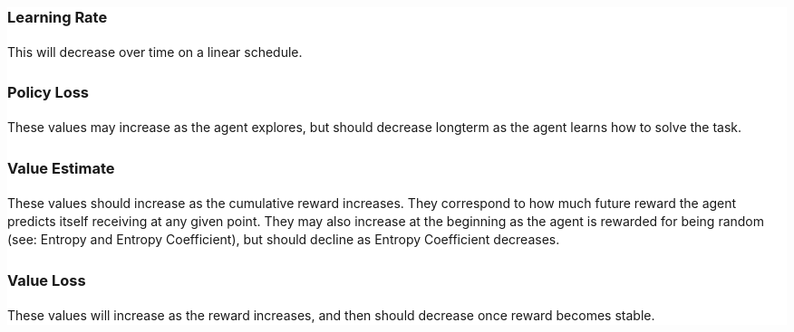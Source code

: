 ### Learning Rate

This will decrease over time on a linear schedule.

### Policy Loss

These values may increase as the agent explores, but should decrease longterm
as the agent learns how to solve the task.

### Value Estimate

These values should increase as the cumulative reward increases. They correspond
to how much future reward the agent predicts itself receiving at any given
point. They may also increase at the beginning as the agent is rewarded for
being random (see: Entropy and Entropy Coefficient), but should decline as
Entropy Coefficient decreases.

### Value Loss

These values will increase as the reward increases, and then should decrease
once reward becomes stable.
